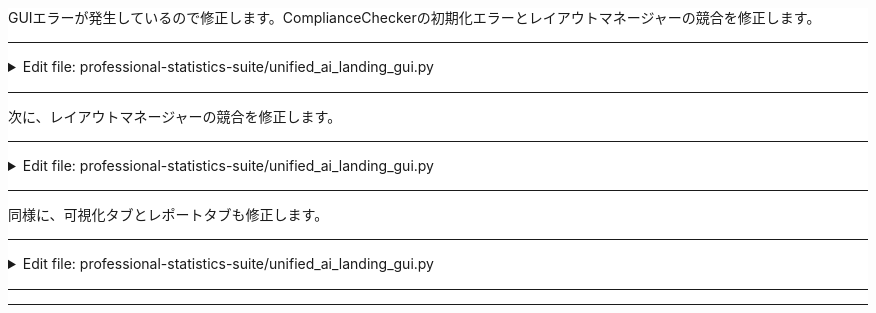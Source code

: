 
GUIエラーが発生しているので修正します。ComplianceCheckerの初期化エラーとレイアウトマネージャーの競合を修正します。


---

<details><summary>Edit file: professional-statistics-suite/unified_ai_landing_gui.py</summary></details>

---

次に、レイアウトマネージャーの競合を修正します。


---

<details><summary>Edit file: professional-statistics-suite/unified_ai_landing_gui.py</summary></details>

---

同様に、可視化タブとレポートタブも修正します。


---

<details><summary>Edit file: professional-statistics-suite/unified_ai_landing_gui.py</summary></details>

---



---


